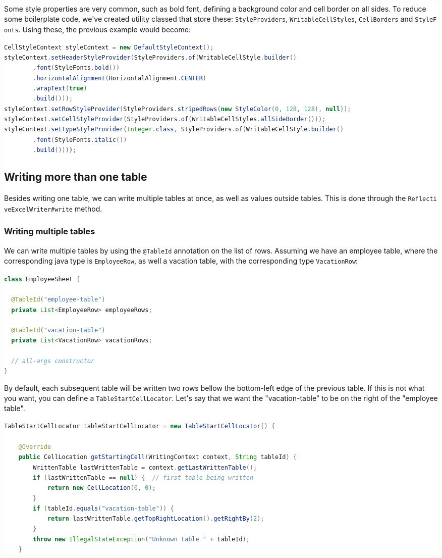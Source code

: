 Some style properties are very common, such as bold font, defining a background color and cell border on all sides. 
To reduce some boilerplate code, we've created utility classed that store these: `StyleProviders`, `WritableCellStyles`, 
`CellBorders` and `StyleFonts`. Using these, the previous example would become:

```java
CellStyleContext styleContext = new DefaultStyleContext();
styleContext.setHeaderStyleProvider(StyleProviders.of(WritableCellStyle.builder()
        .font(StyleFonts.bold())
        .horizontalAlignment(HorizontalAlignment.CENTER)
        .wrapText(true)
        .build()));
styleContext.setRowStyleProvider(StyleProviders.stripedRows(new StyleColor(0, 128, 128), null));
styleContext.setCellStyleProvider(StyleProviders.of(WritableCellStyles.allSideBorder()));
styleContext.setTypeStyleProvider(Integer.class, StyleProviders.of(WritableCellStyle.builder()
        .font(StyleFonts.italic())
        .build())));
```

## Writing more than one table

Besides writing one table, we can write multiple tables at once, as well as values outside tables.
This is done through the `ReflectiveExcelWriter#write` method.

### Writing multiple tables

We can write multiple tables by using the `@TableId` annotation on the list of rows. Assuming we have an employee table, where the corresponding
java type is `EmployeeRow`, as well a vacation table, with the corresponding type `VacationRow`:

```java
class EmployeeSheet {

  @TableId("employee-table")
  private List<EmployeeRow> employeeRows;

  @TableId("vacation-table")
  private List<VacationRow> vacationRows;
  
  // all-args constructor
}
```

By default, each subsequent table will be written two rows bellow the bottom-left edge of the previous table. If this is
not what you want, you can define a `TableStartCellLocator`. Let's say that we want the "vacation-table" to be on the
right of the "employee table".

```java
TableStartCellLocator tableStartCellLocator = new TableStartCellLocator() {

    @Override
    public CellLocation getStartingCell(WritingContext context, String tableId) {
        WrittenTable lastWrittenTable = context.getLastWrittenTable();
        if (lastWrittenTable == null) {  // first table being written
            return new CellLocation(0, 0);
        }
        if (tableId.equals("vacation-table")) {
            return lastWrittenTable.getTopRightLocation().getRightBy(2);
        }
        throw new IllegalStateException("Unknown table " + tableId);
    }
```
